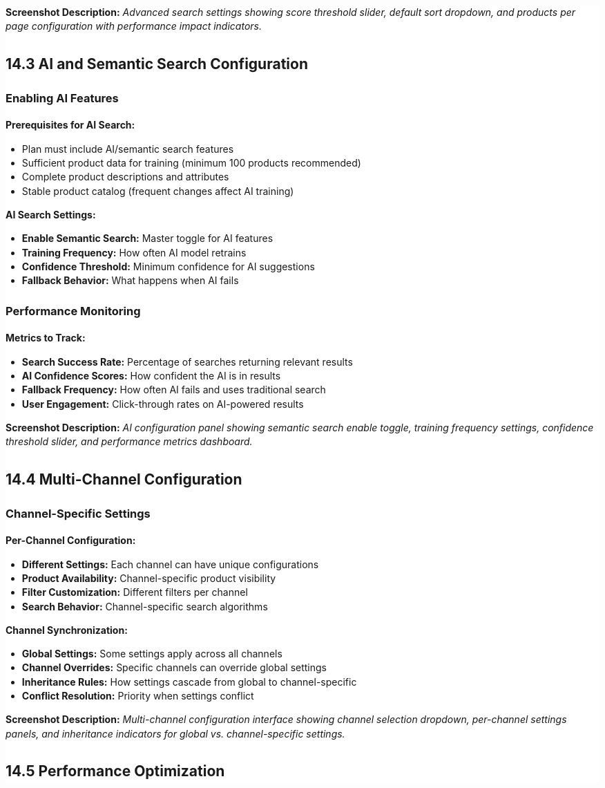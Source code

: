 **Screenshot Description:** *Advanced search settings showing score threshold slider, default sort dropdown, and products per page configuration with performance impact indicators.*

## 14.3 AI and Semantic Search Configuration

### Enabling AI Features

**Prerequisites for AI Search:**
- Plan must include AI/semantic search features
- Sufficient product data for training (minimum 100 products recommended)
- Complete product descriptions and attributes
- Stable product catalog (frequent changes affect AI training)

**AI Search Settings:**
- **Enable Semantic Search:** Master toggle for AI features
- **Training Frequency:** How often AI model retrains
- **Confidence Threshold:** Minimum confidence for AI suggestions
- **Fallback Behavior:** What happens when AI fails

### Performance Monitoring

**Metrics to Track:**
- **Search Success Rate:** Percentage of searches returning relevant results
- **AI Confidence Scores:** How confident the AI is in results
- **Fallback Frequency:** How often AI fails and uses traditional search
- **User Engagement:** Click-through rates on AI-powered results

**Screenshot Description:** *AI configuration panel showing semantic search enable toggle, training frequency settings, confidence threshold slider, and performance metrics dashboard.*

## 14.4 Multi-Channel Configuration

### Channel-Specific Settings

**Per-Channel Configuration:**
- **Different Settings:** Each channel can have unique configurations
- **Product Availability:** Channel-specific product visibility
- **Filter Customization:** Different filters per channel
- **Search Behavior:** Channel-specific search algorithms

**Channel Synchronization:**
- **Global Settings:** Some settings apply across all channels
- **Channel Overrides:** Specific channels can override global settings
- **Inheritance Rules:** How settings cascade from global to channel-specific
- **Conflict Resolution:** Priority when settings conflict

**Screenshot Description:** *Multi-channel configuration interface showing channel selection dropdown, per-channel settings panels, and inheritance indicators for global vs. channel-specific settings.*

## 14.5 Performance Optimization
